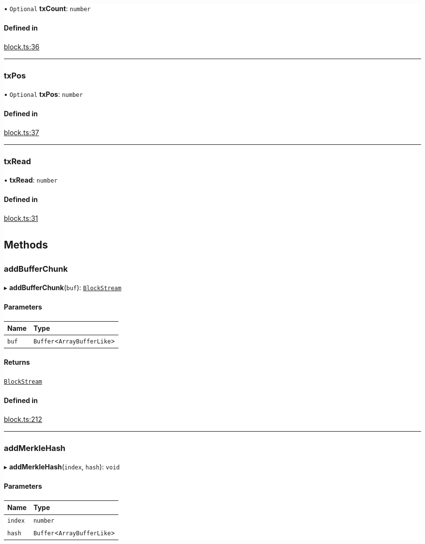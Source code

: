 • `Optional` **txCount**: `number`

#### Defined in

[block.ts:36](https://github.com/samooth/grs-minimal/blob/master/src/block.ts#L36)

___

### txPos

• `Optional` **txPos**: `number`

#### Defined in

[block.ts:37](https://github.com/samooth/grs-minimal/blob/master/src/block.ts#L37)

___

### txRead

• **txRead**: `number`

#### Defined in

[block.ts:31](https://github.com/samooth/grs-minimal/blob/master/src/block.ts#L31)

## Methods

### addBufferChunk

▸ **addBufferChunk**(`buf`): [`BlockStream`](../README.md#blockstream)

#### Parameters

| Name | Type |
| :------ | :------ |
| `buf` | `Buffer`\<`ArrayBufferLike`\> |

#### Returns

[`BlockStream`](../README.md#blockstream)

#### Defined in

[block.ts:212](https://github.com/samooth/grs-minimal/blob/master/src/block.ts#L212)

___

### addMerkleHash

▸ **addMerkleHash**(`index`, `hash`): `void`

#### Parameters

| Name | Type |
| :------ | :------ |
| `index` | `number` |
| `hash` | `Buffer`\<`ArrayBufferLike`\> |
